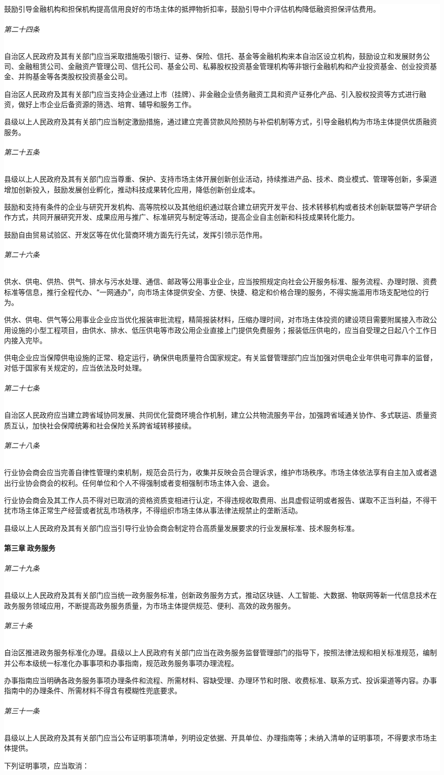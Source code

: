 鼓励引导金融机构和担保机构提高信用良好的市场主体的抵押物折扣率，鼓励引导中介评估机构降低融资担保评估费用。

###### 第二十四条

自治区人民政府及其有关部门应当采取措施吸引银行、证券、保险、信托、基金等金融机构来本自治区设立机构，鼓励设立和发展财务公司、金融租赁公司、金融资产管理公司、信托公司、基金公司、私募股权投资基金管理机构等非银行金融机构和产业投资基金、创业投资基金、并购基金等各类股权投资基金公司。

自治区人民政府及其有关部门应当支持企业通过上市（挂牌）、非金融企业债务融资工具和资产证券化产品、引入股权投资等方式进行融资，做好上市企业后备资源的筛选、培育、辅导和服务工作。

县级以上人民政府及其有关部门应当制定激励措施，通过建立完善贷款风险预防与补偿机制等方式，引导金融机构为市场主体提供优质融资服务。

###### 第二十五条

县级以上人民政府及其有关部门应当尊重、保护、支持市场主体开展创新创业活动，持续推进产品、技术、商业模式、管理等创新，多渠道增加创新投入，鼓励发展创业孵化，推动科技成果转化应用，降低创新创业成本。

鼓励和支持有条件的企业与研究开发机构、高等院校以及其他组织通过联合建立研究开发平台、技术转移机构或者技术创新联盟等产学研合作方式，共同开展研究开发、成果应用与推广、标准研究与制定等活动，提高企业自主创新和科技成果转化能力。

鼓励自由贸易试验区、开发区等在优化营商环境方面先行先试，发挥引领示范作用。

###### 第二十六条

供水、供电、供热、供气、排水与污水处理、通信、邮政等公用事业企业，应当按照规定向社会公开服务标准、服务流程、办理时限、资费标准等信息，推行全程代办、“一网通办”，向市场主体提供安全、方便、快捷、稳定和价格合理的服务，不得实施滥用市场支配地位的行为。

供水、供电、供气等公用事业企业应当优化报装审批流程，精简报装材料，压缩办理时间，对市场主体投资的建设项目需要附属接入市政公用设施的小型工程项目，由供水、排水、低压供电等市政公用企业直接上门提供免费服务；报装低压供电的，应当自受理之日起八个工作日内接入完毕。

供电企业应当保障供电设施的正常、稳定运行，确保供电质量符合国家规定。有关监督管理部门应当加强对供电企业年供电可靠率的监督，对低于国家有关规定的，应当依法及时处理。

###### 第二十七条

自治区人民政府应当建立跨省域协同发展、共同优化营商环境合作机制，建立公共物流服务平台，加强跨省域通关协作、多式联运、质量资质互认，加快社会保障统筹和社会保险关系跨省域转移接续。

###### 第二十八条

行业协会商会应当完善自律性管理约束机制，规范会员行为，收集并反映会员合理诉求，维护市场秩序。市场主体依法享有自主加入或者退出行业协会商会的权利。任何单位和个人不得强制或者变相强制市场主体入会、退会。

行业协会商会及其工作人员不得对已取消的资格资质变相进行认定，不得违规收取费用、出具虚假证明或者报告、谋取不正当利益，不得干扰市场主体正常生产经营或者扰乱市场秩序，不得组织市场主体从事法律法规禁止的垄断活动。

县级以上人民政府及其有关部门应当引导行业协会商会制定符合高质量发展要求的行业发展标准、技术服务标准。

#### 第三章 政务服务

###### 第二十九条

县级以上人民政府及其有关部门应当统一政务服务标准，创新政务服务方式，推动区块链、人工智能、大数据、物联网等新一代信息技术在政务服务领域应用，不断提高政务服务质量，为市场主体提供规范、便利、高效的政务服务。

###### 第三十条

自治区推进政务服务标准化办理。县级以上人民政府有关部门应当在政务服务监督管理部门的指导下，按照法律法规和相关标准规范，编制并公布本级统一标准化办事事项和办事指南，规范政务服务事项办理流程。

办事指南应当明确各政务服务事项办理条件和流程、所需材料、容缺受理、办理环节和时限、收费标准、联系方式、投诉渠道等内容。办事指南中的办理条件、所需材料不得含有模糊性兜底要求。

###### 第三十一条

县级以上人民政府及其有关部门应当公布证明事项清单，列明设定依据、开具单位、办理指南等；未纳入清单的证明事项，不得要求市场主体提供。

下列证明事项，应当取消：
